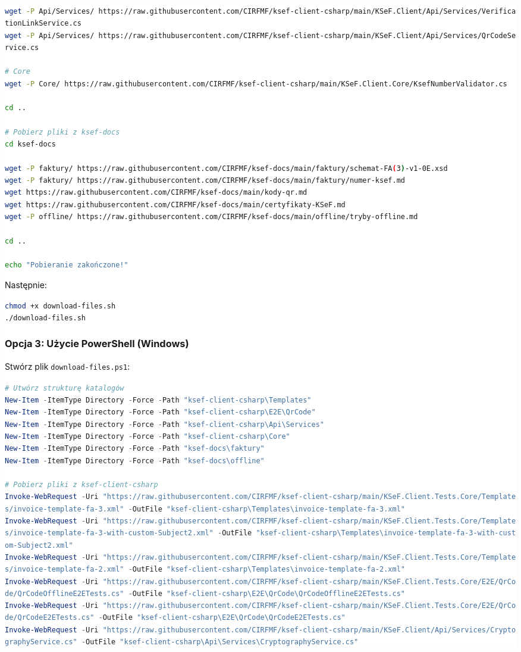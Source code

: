 ```bash
wget -P Api/Services/ https://raw.githubusercontent.com/CIRFMF/ksef-client-csharp/main/KSeF.Client/Api/Services/VerificationLinkService.cs
wget -P Api/Services/ https://raw.githubusercontent.com/CIRFMF/ksef-client-csharp/main/KSeF.Client/Api/Services/QrCodeService.cs

# Core
wget -P Core/ https://raw.githubusercontent.com/CIRFMF/ksef-client-csharp/main/KSeF.Client.Core/KsefNumberValidator.cs

cd ..

# Pobierz pliki z ksef-docs
cd ksef-docs

wget -P faktury/ https://raw.githubusercontent.com/CIRFMF/ksef-docs/main/faktury/schemat-FA(3)-v1-0E.xsd
wget -P faktury/ https://raw.githubusercontent.com/CIRFMF/ksef-docs/main/faktury/numer-ksef.md
wget https://raw.githubusercontent.com/CIRFMF/ksef-docs/main/kody-qr.md
wget https://raw.githubusercontent.com/CIRFMF/ksef-docs/main/certyfikaty-KSeF.md
wget -P offline/ https://raw.githubusercontent.com/CIRFMF/ksef-docs/main/offline/tryby-offline.md

cd ..

echo "Pobieranie zakończone!"
```

Następnie:
```bash
chmod +x download-files.sh
./download-files.sh
```

### Opcja 3: Użycie PowerShell (Windows)
Stwórz plik `download-files.ps1`:

```powershell
# Utwórz strukturę katalogów
New-Item -ItemType Directory -Force -Path "ksef-client-csharp\Templates"
New-Item -ItemType Directory -Force -Path "ksef-client-csharp\E2E\QrCode"
New-Item -ItemType Directory -Force -Path "ksef-client-csharp\Api\Services"
New-Item -ItemType Directory -Force -Path "ksef-client-csharp\Core"
New-Item -ItemType Directory -Force -Path "ksef-docs\faktury"
New-Item -ItemType Directory -Force -Path "ksef-docs\offline"

# Pobierz pliki z ksef-client-csharp
Invoke-WebRequest -Uri "https://raw.githubusercontent.com/CIRFMF/ksef-client-csharp/main/KSeF.Client.Tests.Core/Templates/invoice-template-fa-3.xml" -OutFile "ksef-client-csharp\Templates\invoice-template-fa-3.xml"
Invoke-WebRequest -Uri "https://raw.githubusercontent.com/CIRFMF/ksef-client-csharp/main/KSeF.Client.Tests.Core/Templates/invoice-template-fa-3-with-custom-Subject2.xml" -OutFile "ksef-client-csharp\Templates\invoice-template-fa-3-with-custom-Subject2.xml"
Invoke-WebRequest -Uri "https://raw.githubusercontent.com/CIRFMF/ksef-client-csharp/main/KSeF.Client.Tests.Core/Templates/invoice-template-fa-2.xml" -OutFile "ksef-client-csharp\Templates\invoice-template-fa-2.xml"
Invoke-WebRequest -Uri "https://raw.githubusercontent.com/CIRFMF/ksef-client-csharp/main/KSeF.Client.Tests.Core/E2E/QrCode/QrCodeOfflineE2ETests.cs" -OutFile "ksef-client-csharp\E2E\QrCode\QrCodeOfflineE2ETests.cs"
Invoke-WebRequest -Uri "https://raw.githubusercontent.com/CIRFMF/ksef-client-csharp/main/KSeF.Client.Tests.Core/E2E/QrCode/QrCodeE2ETests.cs" -OutFile "ksef-client-csharp\E2E\QrCode\QrCodeE2ETests.cs"
Invoke-WebRequest -Uri "https://raw.githubusercontent.com/CIRFMF/ksef-client-csharp/main/KSeF.Client/Api/Services/CryptographyService.cs" -OutFile "ksef-client-csharp\Api\Services\CryptographyService.cs"
```